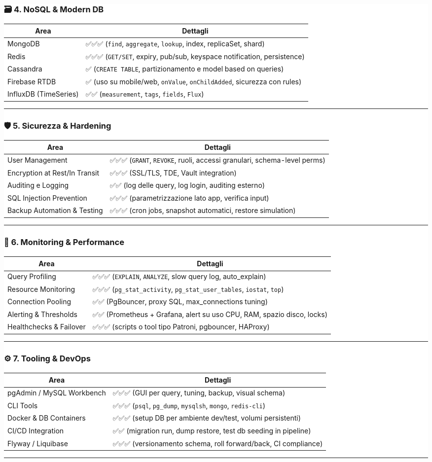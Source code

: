 
### 🗃️ 4. **NoSQL & Modern DB**

| Area                  | Dettagli                                                                |
| --------------------- | ----------------------------------------------------------------------- |
| MongoDB               | ✅✅✅ (`find`, `aggregate`, `lookup`, index, replicaSet, shard)        |
| Redis                 | ✅✅✅ (`GET/SET`, expiry, pub/sub, keyspace notification, persistence) |
| Cassandra             | ✅ (`CREATE TABLE`, partizionamento e model based on queries)           |
| Firebase RTDB         | ✅ (uso su mobile/web, `onValue`, `onChildAdded`, sicurezza con rules)  |
| InfluxDB (TimeSeries) | ✅✅ (`measurement`, `tags`, `fields`, `Flux`)                          |

---

### 🛡️ 5. **Sicurezza & Hardening**

| Area                          | Dettagli                                                                 |
| ----------------------------- | ------------------------------------------------------------------------ |
| User Management               | ✅✅✅ (`GRANT`, `REVOKE`, ruoli, accessi granulari, schema-level perms) |
| Encryption at Rest/In Transit | ✅✅✅ (SSL/TLS, TDE, Vault integration)                                 |
| Auditing e Logging            | ✅✅ (log delle query, log login, auditing esterno)                      |
| SQL Injection Prevention      | ✅✅✅ (parametrizzazione lato app, verifica input)                      |
| Backup Automation & Testing   | ✅✅✅ (cron jobs, snapshot automatici, restore simulation)              |

---

### 🧪 6. **Monitoring & Performance**

| Area                    | Dettagli                                                                |
| ----------------------- | ----------------------------------------------------------------------- |
| Query Profiling         | ✅✅✅ (`EXPLAIN`, `ANALYZE`, slow query log, auto_explain)             |
| Resource Monitoring     | ✅✅✅ (`pg_stat_activity`, `pg_stat_user_tables`, `iostat`, `top`)     |
| Connection Pooling      | ✅✅ (PgBouncer, proxy SQL, max_connections tuning)                     |
| Alerting & Thresholds   | ✅✅ (Prometheus + Grafana, alert su uso CPU, RAM, spazio disco, locks) |
| Healthchecks & Failover | ✅✅✅ (scripts o tool tipo Patroni, pgbouncer, HAProxy)                |

---

### ⚙️ 7. **Tooling & DevOps**

| Area                      | Dettagli                                                        |
| ------------------------- | --------------------------------------------------------------- |
| pgAdmin / MySQL Workbench | ✅✅✅ (GUI per query, tuning, backup, visual schema)           |
| CLI Tools                 | ✅✅✅ (`psql`, `pg_dump`, `mysqlsh`, `mongo`, `redis-cli`)     |
| Docker & DB Containers    | ✅✅✅ (setup DB per ambiente dev/test, volumi persistenti)     |
| CI/CD Integration         | ✅✅ (migration run, dump restore, test db seeding in pipeline) |
| Flyway / Liquibase        | ✅✅✅ (versionamento schema, roll forward/back, CI compliance) |

---